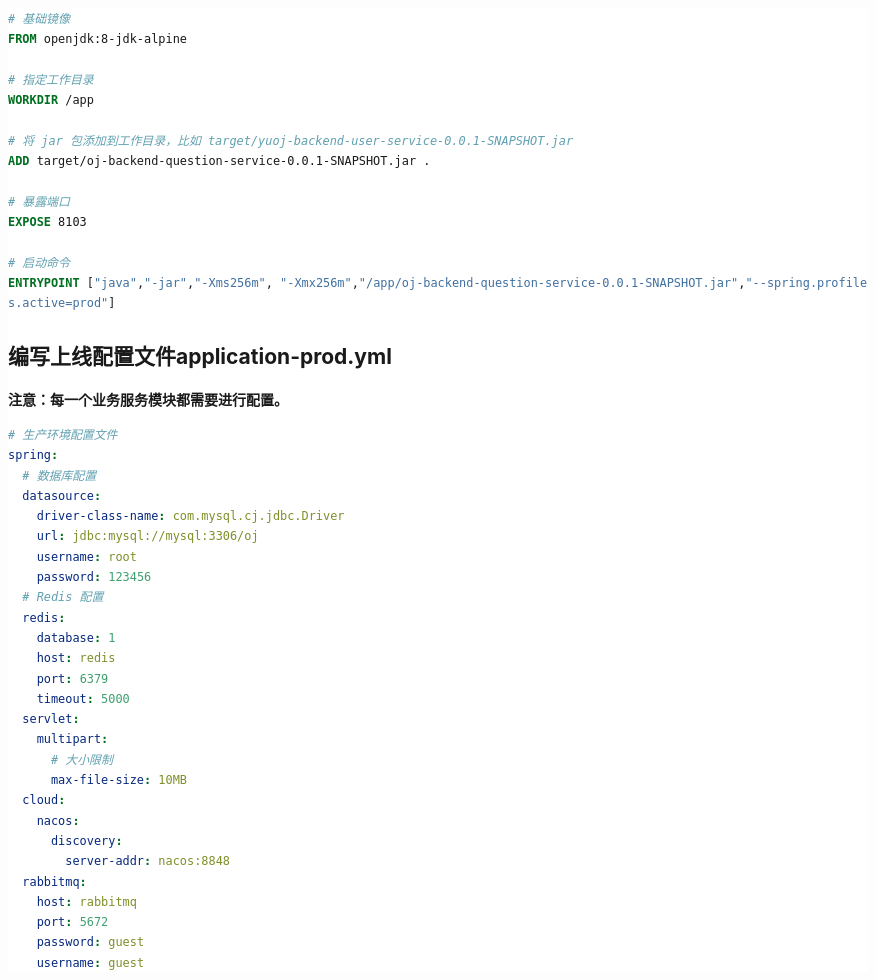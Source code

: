 ```dockerfile
# 基础镜像
FROM openjdk:8-jdk-alpine

# 指定工作目录
WORKDIR /app

# 将 jar 包添加到工作目录，比如 target/yuoj-backend-user-service-0.0.1-SNAPSHOT.jar
ADD target/oj-backend-question-service-0.0.1-SNAPSHOT.jar .

# 暴露端口
EXPOSE 8103

# 启动命令
ENTRYPOINT ["java","-jar","-Xms256m", "-Xmx256m","/app/oj-backend-question-service-0.0.1-SNAPSHOT.jar","--spring.profiles.active=prod"]
```





## 编写上线配置文件application-prod.yml

**注意：每一个业务服务模块都需要进行配置。**

```yaml
# 生产环境配置文件
spring:
  # 数据库配置
  datasource:
    driver-class-name: com.mysql.cj.jdbc.Driver
    url: jdbc:mysql://mysql:3306/oj
    username: root
    password: 123456
  # Redis 配置
  redis:
    database: 1
    host: redis
    port: 6379
    timeout: 5000
  servlet:
    multipart:
      # 大小限制
      max-file-size: 10MB
  cloud:
    nacos:
      discovery:
        server-addr: nacos:8848
  rabbitmq:
    host: rabbitmq
    port: 5672
    password: guest
    username: guest

```
